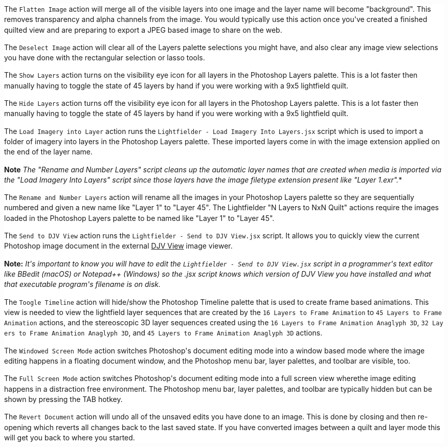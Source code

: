 The `Flatten Image` action will merge all of the visible layers into one image and the layer name will become "background". This removes transparency and alpha channels from the image. You would typically use this action once you've created a finished quilted view and are preparing to export a JPEG based image to share on the web.

The `Deselect Image` action will clear all of the Layers palette selections you might have, and also clear any image view selections you have done with the rectangular selection or lasso tools.

The `Show Layers` action turns on the visibility eye icon for all layers in the Photoshop Layers palette. This is a lot faster then manually having to toggle the state of 45 layers by hand if you were working with a 9x5 lightfield quilt.

The `Hide Layers` action turns off the visibility eye icon for all layers in the Photoshop Layers palette. This is a lot faster then manually having to toggle the state of 45 layers by hand if you were working with a 9x5 lightfield quilt.

The `Load Imagery into Layer` action runs the `Lightfielder - Load Imagery Into Layers.jsx` script which is used to import a folder of imagery into layers in the Photoshop Layers palette. These imported layers come in with the image extension applied on the end of the layer name.

**Note** *The "Rename and Number Layers" script cleans up the automatic layer names that are created when media is imported via the "Load Imagery Into Layers" script since those layers have the image filetype extension present like "Layer 1.exr".**

The `Rename and Number Layers` action will rename all the images in your Photoshop Layers palette so they are sequentially numbered and given a new name like "Layer 1" to "Layer 45". The Lightfielder "N Layers to NxN Quilt" actions require the images loaded in the Photoshop Layers palette to be named like "Layer 1" to "Layer 45".

The `Send to DJV View` action runs the `Lightfielder - Send to DJV View.jsx` script. It allows you to quickly view the current Photoshop image document in the external [DJV View](http://djv.sourceforge.net/) image viewer.

**Note:** *It's important to know you will have to edit the `Lightfielder - Send to DJV View.jsx` script in a programmer's text editor like BBedit (macOS) or Notepad++ (Windows) so the .jsx script knows which version of DJV View you have installed and what that executable program's filename is on disk.*

The `Toogle Timeline` action will hide/show the Photoshop Timeline palette that is used to create frame based animations. This view is needed to view the lightfield layer sequences that are created by the `16 Layers to Frame Animation` to `45 Layers to Frame Animation` actions, and the stereoscopic 3D layer sequences created using the `16 Layers to Frame Animation Anaglyph 3D`, `32 Layers to Frame Animation Anaglyph 3D`, and `45 Layers to Frame Animation Anaglyph 3D` actions.

The `Windowed Screen Mode` action switches Photoshop's document editing mode into a window based mode where the image editing happens in a floating document window, and the Photoshop menu bar, layer palettes, and toolbar are visible, too.

The `Full Screen Mode` action switches Photoshop's document editing mode into a full screen view wherethe image editing happens in a distraction free environment. The Photoshop menu bar, layer palettes, and toolbar are typically hidden but can be shown by pressing the TAB hotkey.

The `Revert Document` action will undo all of the unsaved edits you have done to an image. This is done by closing and then re-opening which reverts all changes back to the last saved state. If you have converted images between a quilt and layer mode this will get you back to where you started.

